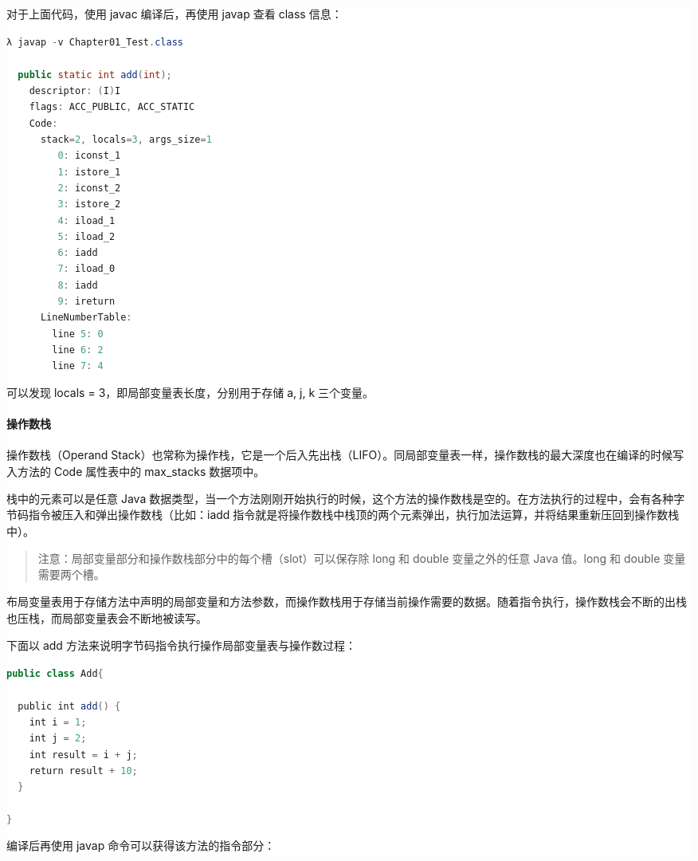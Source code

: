 对于上面代码，使用 javac 编译后，再使用 javap 查看 class 信息：

```java
λ javap -v Chapter01_Test.class

  public static int add(int);
    descriptor: (I)I
    flags: ACC_PUBLIC, ACC_STATIC
    Code:
      stack=2, locals=3, args_size=1
         0: iconst_1
         1: istore_1
         2: iconst_2
         3: istore_2
         4: iload_1
         5: iload_2
         6: iadd
         7: iload_0
         8: iadd
         9: ireturn
      LineNumberTable:
        line 5: 0
        line 6: 2
        line 7: 4
```

可以发现 locals = 3，即局部变量表长度，分别用于存储 a, j, k 三个变量。

#### 操作数栈

操作数栈（Operand Stack）也常称为操作栈，它是一个后入先出栈（LIFO）。同局部变量表一样，操作数栈的最大深度也在编译的时候写入方法的 Code 属性表中的 max_stacks 数据项中。

栈中的元素可以是任意 Java 数据类型，当一个方法刚刚开始执行的时候，这个方法的操作数栈是空的。在方法执行的过程中，会有各种字节码指令被压入和弹出操作数栈（比如：iadd 指令就是将操作数栈中栈顶的两个元素弹出，执行加法运算，并将结果重新压回到操作数栈中）。

>注意：局部变量部分和操作数栈部分中的每个槽（slot）可以保存除 long 和 double 变量之外的任意 Java 值。long 和 double 变量需要两个槽。

布局变量表用于存储方法中声明的局部变量和方法参数，而操作数栈用于存储当前操作需要的数据。随着指令执行，操作数栈会不断的出栈也压栈，而局部变量表会不断地被读写。

下面以 add 方法来说明字节码指令执行操作局部变量表与操作数过程：

```java
public class Add{

  public int add() {
    int i = 1;
    int j = 2;
    int result = i + j;
    return result + 10;
  }

}
```

编译后再使用 javap 命令可以获得该方法的指令部分：
